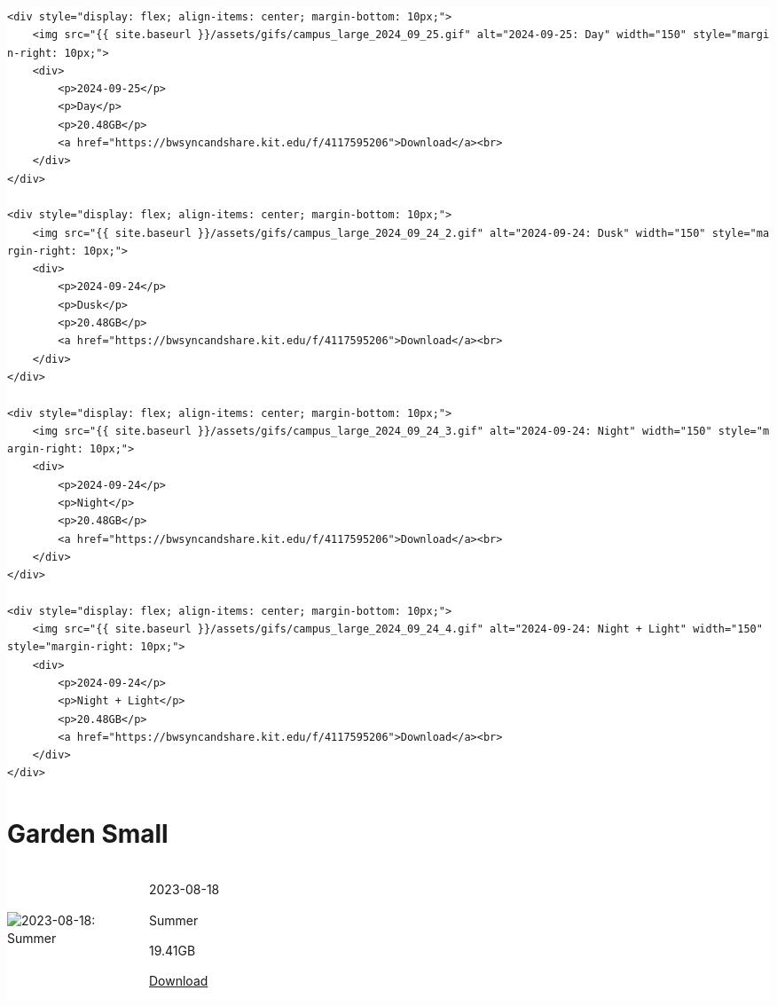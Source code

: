     <div style="display: flex; align-items: center; margin-bottom: 10px;">
        <img src="{{ site.baseurl }}/assets/gifs/campus_large_2024_09_25.gif" alt="2024-09-25: Day" width="150" style="margin-right: 10px;">
        <div>
            <p>2024-09-25</p>
            <p>Day</p>
            <p>20.48GB</p>
            <a href="https://bwsyncandshare.kit.edu/f/4117595206">Download</a><br>
        </div>
    </div>

    <div style="display: flex; align-items: center; margin-bottom: 10px;">
        <img src="{{ site.baseurl }}/assets/gifs/campus_large_2024_09_24_2.gif" alt="2024-09-24: Dusk" width="150" style="margin-right: 10px;">
        <div>
            <p>2024-09-24</p>
            <p>Dusk</p>
            <p>20.48GB</p>
            <a href="https://bwsyncandshare.kit.edu/f/4117595206">Download</a><br>
        </div>
    </div>

    <div style="display: flex; align-items: center; margin-bottom: 10px;">
        <img src="{{ site.baseurl }}/assets/gifs/campus_large_2024_09_24_3.gif" alt="2024-09-24: Night" width="150" style="margin-right: 10px;">
        <div>
            <p>2024-09-24</p>
            <p>Night</p>
            <p>20.48GB</p>
            <a href="https://bwsyncandshare.kit.edu/f/4117595206">Download</a><br>
        </div>
    </div>

    <div style="display: flex; align-items: center; margin-bottom: 10px;">
        <img src="{{ site.baseurl }}/assets/gifs/campus_large_2024_09_24_4.gif" alt="2024-09-24: Night + Light" width="150" style="margin-right: 10px;">
        <div>
            <p>2024-09-24</p>
            <p>Night + Light</p>
            <p>20.48GB</p>
            <a href="https://bwsyncandshare.kit.edu/f/4117595206">Download</a><br>
        </div>
    </div>
</div>


# Garden Small
<div style="display: grid; grid-template-columns: repeat(2, 1fr); gap: 10px;">
    <div style="display: flex; align-items: center; margin-bottom: 10px;">
        <img src="{{ site.baseurl }}/assets/gifs/garden_smal_2023_08_18.gif" alt="2023-08-18: Summer" width="150" style="margin-right: 10px;">
        <div>
            <p>2023-08-18</p>
            <p>Summer</p>
            <p>19.41GB</p>
            <a href="https://bwsyncandshare.kit.edu/f/4117595206">Download</a><br>
        </div>
    </div>
